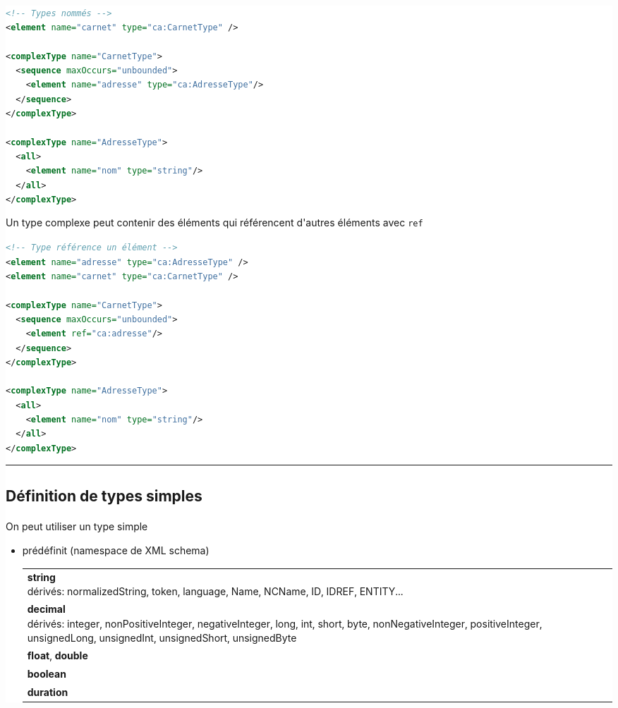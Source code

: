 ``` xml
<!-- Types nommés -->
<element name="carnet" type="ca:CarnetType" />

<complexType name="CarnetType">
  <sequence maxOccurs="unbounded">
    <element name="adresse" type="ca:AdresseType"/>
  </sequence>
</complexType>

<complexType name="AdresseType">
  <all>
    <element name="nom" type="string"/>
  </all>
</complexType>
```

Un type complexe peut contenir des éléments qui référencent d'autres éléments avec `ref`

``` xml
<!-- Type référence un élément -->
<element name="adresse" type="ca:AdresseType" />
<element name="carnet" type="ca:CarnetType" />

<complexType name="CarnetType">
  <sequence maxOccurs="unbounded">
    <element ref="ca:adresse"/>
  </sequence>
</complexType>

<complexType name="AdresseType">
  <all>
    <element name="nom" type="string"/>
  </all>
</complexType>
```

---

## Définition de types simples

On peut utiliser un type simple
* prédéfinit (namespace de XML schema)

  <table>
    <tr><td>
      <strong>string</strong>
      <br>dérivés: normalizedString, token,
        language, Name, NCName, ID, IDREF, ENTITY...
    </td></tr>
    <tr><td>
      <strong>decimal</strong>
      <br>dérivés: integer, nonPositiveInteger,
        negativeInteger, long, int, short, byte,
        nonNegativeInteger, positiveInteger, unsignedLong,
        unsignedInt, unsignedShort, unsignedByte
    </td></tr>
    <tr><td>
      <strong>float</strong>,
      <strong>double</strong>
    </td></tr>
    <tr><td>
      <strong>boolean</strong>
    </td></tr>
    <tr><td>
      <strong>duration</strong>